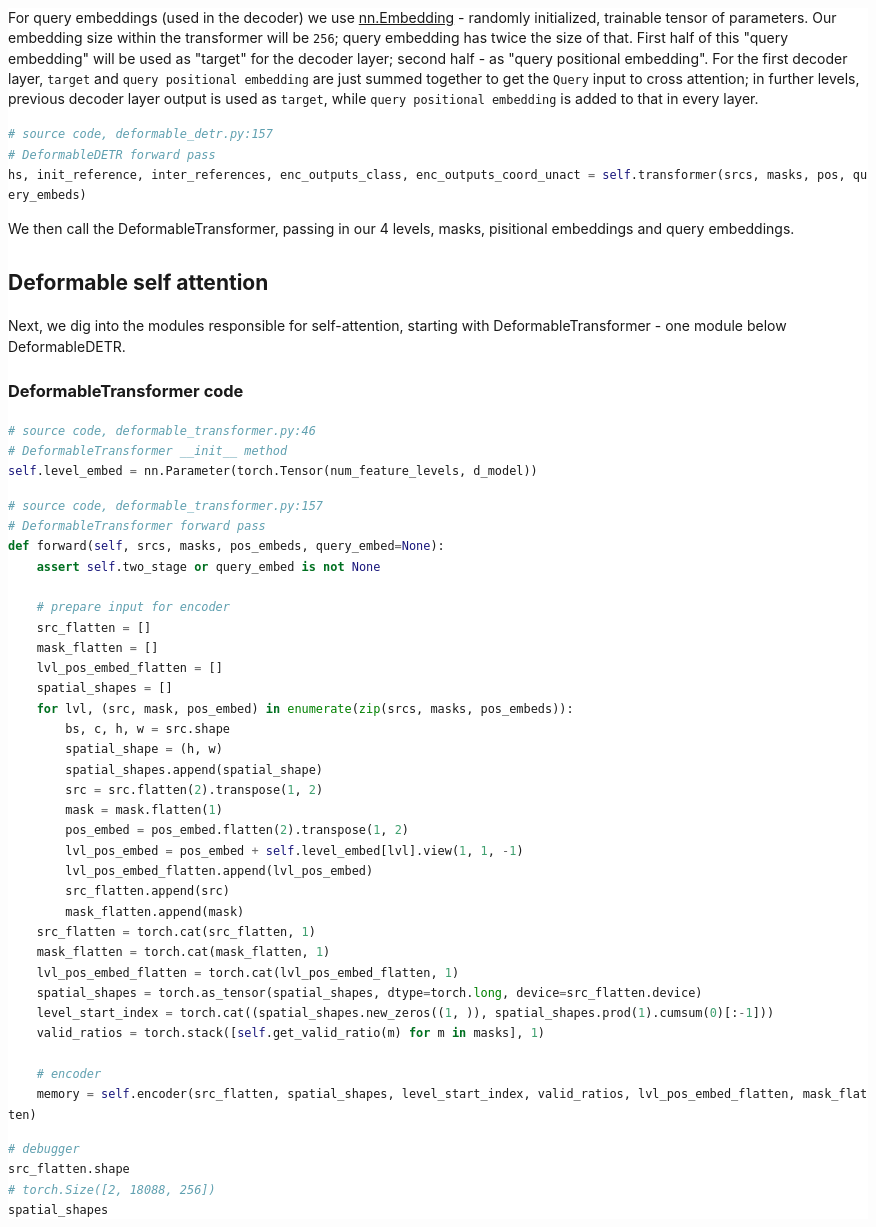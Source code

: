 For query embeddings (used in the decoder) we use [nn.Embedding](https://pytorch.org/docs/stable/generated/torch.nn.Embedding.html) - randomly initialized, trainable tensor of parameters. Our embedding size within the transformer will be `256`; query embedding has twice the size of that. First half of this "query embedding" will be used as "target" for the decoder layer; second half - as "query positional embedding". For the first decoder layer, `target` and `query positional embedding` are just summed together to get the `Query` input to cross attention; in further levels, previous decoder layer output is used as `target`, while `query positional embedding` is added to that in every layer.  

```python
# source code, deformable_detr.py:157
# DeformableDETR forward pass
hs, init_reference, inter_references, enc_outputs_class, enc_outputs_coord_unact = self.transformer(srcs, masks, pos, query_embeds)
```
We then call the DeformableTransformer, passing in our 4 levels, masks, pisitional embeddings and query embeddings.  
## Deformable self attention
Next, we dig into the modules responsible for self-attention, starting with DeformableTransformer - one module below DeformableDETR.  
### DeformableTransformer code
```python
# source code, deformable_transformer.py:46
# DeformableTransformer __init__ method
self.level_embed = nn.Parameter(torch.Tensor(num_feature_levels, d_model))
```
```python
# source code, deformable_transformer.py:157
# DeformableTransformer forward pass
def forward(self, srcs, masks, pos_embeds, query_embed=None):
    assert self.two_stage or query_embed is not None

    # prepare input for encoder
    src_flatten = []
    mask_flatten = []
    lvl_pos_embed_flatten = []
    spatial_shapes = []
    for lvl, (src, mask, pos_embed) in enumerate(zip(srcs, masks, pos_embeds)):
        bs, c, h, w = src.shape
        spatial_shape = (h, w)
        spatial_shapes.append(spatial_shape)
        src = src.flatten(2).transpose(1, 2)
        mask = mask.flatten(1)
        pos_embed = pos_embed.flatten(2).transpose(1, 2)
        lvl_pos_embed = pos_embed + self.level_embed[lvl].view(1, 1, -1)
        lvl_pos_embed_flatten.append(lvl_pos_embed)
        src_flatten.append(src)
        mask_flatten.append(mask)
    src_flatten = torch.cat(src_flatten, 1)
    mask_flatten = torch.cat(mask_flatten, 1)
    lvl_pos_embed_flatten = torch.cat(lvl_pos_embed_flatten, 1)
    spatial_shapes = torch.as_tensor(spatial_shapes, dtype=torch.long, device=src_flatten.device)
    level_start_index = torch.cat((spatial_shapes.new_zeros((1, )), spatial_shapes.prod(1).cumsum(0)[:-1]))
    valid_ratios = torch.stack([self.get_valid_ratio(m) for m in masks], 1)

    # encoder
    memory = self.encoder(src_flatten, spatial_shapes, level_start_index, valid_ratios, lvl_pos_embed_flatten, mask_flatten)
```
```python
# debugger
src_flatten.shape
# torch.Size([2, 18088, 256])
spatial_shapes
```